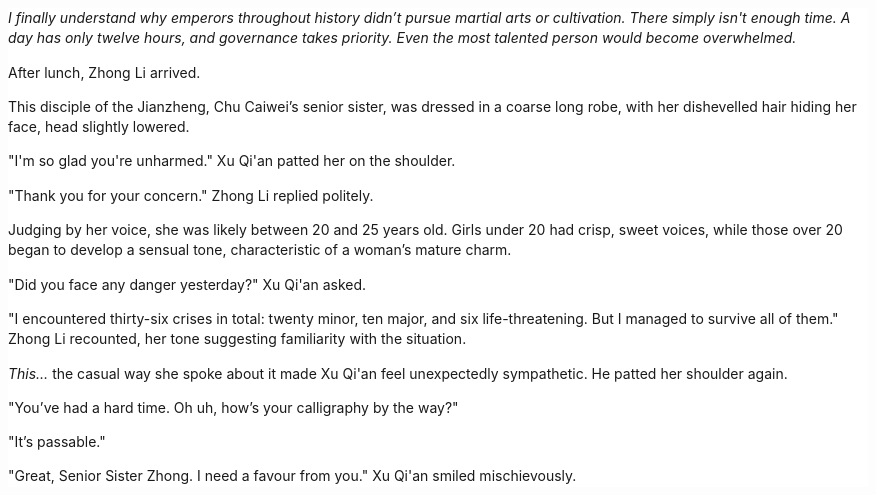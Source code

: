 *I finally understand why emperors throughout history didn’t pursue martial arts or cultivation. There simply isn't enough time. A day has only twelve hours, and governance takes priority. Even the most talented person would become overwhelmed.*

After lunch, Zhong Li arrived.

This disciple of the Jianzheng, Chu Caiwei’s senior sister, was dressed in a coarse long robe, with her dishevelled hair hiding her face, head slightly lowered.

"I'm so glad you're unharmed." Xu Qi'an patted her on the shoulder.

"Thank you for your concern." Zhong Li replied politely.

Judging by her voice, she was likely between 20 and 25 years old. Girls under 20 had crisp, sweet voices, while those over 20 began to develop a sensual tone, characteristic of a woman’s mature charm.

"Did you face any danger yesterday?" Xu Qi'an asked.

"I encountered thirty-six crises in total: twenty minor, ten major, and six life-threatening. But I managed to survive all of them." Zhong Li recounted, her tone suggesting familiarity with the situation.

*This…* the casual way she spoke about it made Xu Qi'an feel unexpectedly sympathetic. He patted her shoulder again.

"You’ve had a hard time. Oh uh, how’s your calligraphy by the way?"

"It’s passable."

"Great, Senior Sister Zhong. I need a favour from you." Xu Qi'an smiled mischievously.

